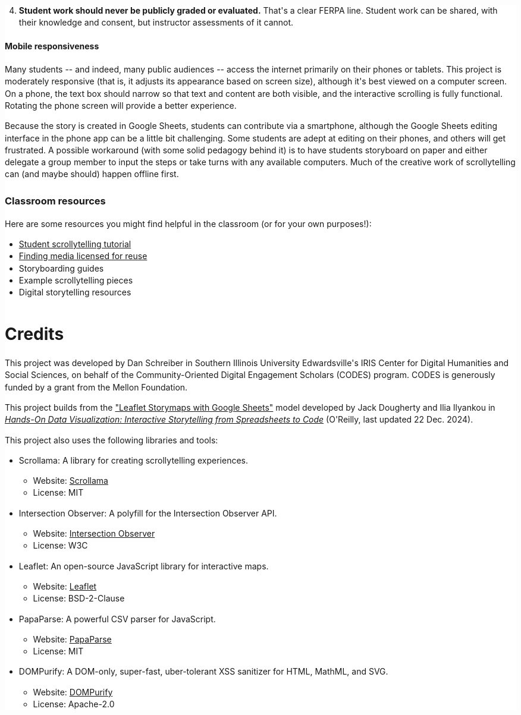 4. **Student work should never be publicly graded or evaluated.** That's a clear FERPA line. Student work can be shared, with their knowledge and consent, but instructor assessments of it cannot.

#### Mobile responsiveness
Many students -- and indeed, many public audiences -- access the internet primarily on their phones or tablets. This project is moderately responsive (that is, it adjusts its appearance based on screen size), although it's best viewed on a computer screen. On a phone, the text box should narrow so that text and content are both visible, and the interactive scrolling is fully functional. Rotating the phone screen will provide a better experience. 

Because the story is created in Google Sheets, students can contribute via a smartphone, although the Google Sheets editing interface in the phone app can be a little bit challenging. Some students are adept at editing on their phones, and others will get frustrated. A possible workaround (with some solid pedagogy behind it) is to have students storyboard on paper and either delegate a group member to input the steps or take turns with any available computers. Much of the creative work of scrollytelling can (and maybe should) happen offline first. 

### Classroom resources

Here are some resources you might find helpful in the classroom (or for your own purposes!): 

- [Student scrollytelling tutorial](https://www.github.com/IRISSIUE/scrollytelling-tutorial)
- [Finding media licensed for reuse](https://iris.siue.edu/public-domain-and-open-access-media/)
- Storyboarding guides
- Example scrollytelling pieces
- Digital storytelling resources

# Credits

This project was developed by Dan Schreiber in Southern Illinois University Edwardsville's IRIS Center for Digital Humanities and Social Sciences, on behalf of the Community-Oriented Digital Engagement Scholars (CODES) program. CODES is generously funded by a grant from the Mellon Foundation.

This project builds from the ["Leaflet Storymaps with Google Sheets"](https://www.github.com/HandsOnDataViz/leaflet-storymaps-with-google-sheets) model developed by Jack Dougherty and Ilia Ilyankou in [*Hands-On Data Visualization: Interactive Storytelling from Spreadsheets to Code*](www.handsondataviz.org) (O'Reilly, last updated 22 Dec. 2024). 

This project also uses the following libraries and tools:

- Scrollama: A library for creating scrollytelling experiences.
  - Website: [Scrollama](https://github.com/russellsamora/scrollama)
  - License: MIT
    
- Intersection Observer: A polyfill for the Intersection Observer API.
  - Website: [Intersection Observer](https://github.com/w3c/IntersectionObserver)
  - License: W3C
    
- Leaflet: An open-source JavaScript library for interactive maps.
  - Website: [Leaflet](https://leafletjs.com/)
  - License: BSD-2-Clause

- PapaParse: A powerful CSV parser for JavaScript.
  - Website: [PapaParse](https://www.papaparse.com/)
  - License: MIT

- DOMPurify: A DOM-only, super-fast, uber-tolerant XSS sanitizer for HTML, MathML, and SVG.
  - Website: [DOMPurify](https://github.com/cure53/DOMPurify)
  - License: Apache-2.0
